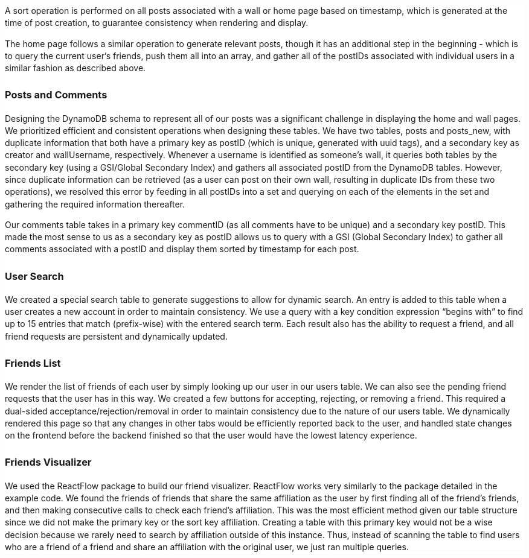 A sort operation is performed on all posts associated with a wall or home page based on timestamp, which is generated at the time of post creation, to guarantee consistency when rendering and display.

The home page follows a similar operation to generate relevant posts, though it has an additional step in the beginning - which is to query the current user’s friends, push them all into an array, and gather all of the postIDs associated with individual users in a similar fashion as described above.

### Posts and Comments

Designing the DynamoDB schema to represent all of our posts was a significant challenge in displaying the home and wall pages. We prioritized efficient and consistent operations when designing these tables. We have two tables, posts and posts_new, with duplicate information that both have a primary key as postID (which is unique, generated with uuid tags), and a secondary key as creator and wallUsername, respectively. Whenever a username is identified as someone’s wall, it queries both tables by the secondary key (using a GSI/Global Secondary Index) and gathers all associated postID from the DynamoDB tables. However, since duplicate information can be retrieved (as a user can post on their own wall, resulting in duplicate IDs from these two operations), we resolved this error by feeding in all postIDs into a set and querying on each of the elements in the set and gathering the required information thereafter.

Our comments table takes in a primary key commentID (as all comments have to be unique) and a secondary key postID. This made the most sense to us as a secondary key as postID allows us to query with a GSI (Global Secondary Index) to gather all comments associated with a postID and display them sorted by timestamp for each post.

### User Search

We created a special search table to generate suggestions to allow for dynamic search. An entry is added to this table when a user creates a new account in order to maintain consistency. We use a query with a key condition expression “begins with” to find up to 15 entries that match (prefix-wise) with the entered search term. Each result also has the ability to request a friend, and all friend requests are persistent and dynamically updated.

### Friends List

We render the list of friends of each user by simply looking up our user in our users table. We can also see the pending friend requests that the user has in this way. We created a few buttons for accepting, rejecting, or removing a friend. This required a dual-sided acceptance/rejection/removal in order to maintain consistency due to the nature of our users table. We dynamically rendered this page so that any changes in other tabs would be efficiently reported back to the user, and handled state changes on the frontend before the backend finished so that the user would have the lowest latency experience.

### Friends Visualizer

We used the ReactFlow package to build our friend visualizer. ReactFlow works very similarly to the package detailed in the example code. We found the friends of friends that share the same affiliation as the user by first finding all of the friend’s friends, and then making consecutive calls to check each friend’s affiliation. This was the most efficient method given our table structure since we did not make the primary key or the sort key affiliation. Creating a table with this primary key would not be a wise decision because we rarely need to search by affiliation outside of this instance. Thus, instead of scanning the table to find users who are a friend of a friend and share an affiliation with the original user, we just ran multiple queries.
